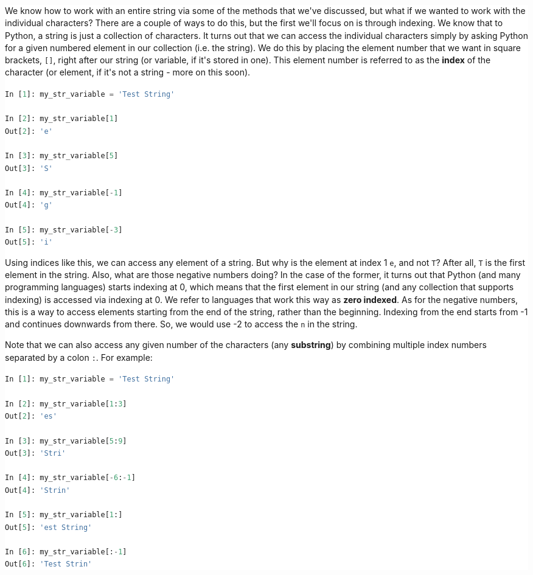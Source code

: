 We know how to work with an entire string via some of the methods that we've discussed, but what if we wanted to work with the individual characters? There are a couple of ways to do this, but the first we'll focus on is through indexing. We know that to Python, a string is just a collection of characters. It turns out that we can access the individual characters simply by asking Python for a given numbered element in our collection (i.e. the string).  We do this by placing the element number that we want in square brackets, `[]`,  right after our string (or variable, if it's stored in one). This element number is referred to as the **index** of the character (or element, if it's not a string - more on this soon).

```python
In [1]: my_str_variable = 'Test String'

In [2]: my_str_variable[1]
Out[2]: 'e'

In [3]: my_str_variable[5]
Out[3]: 'S'

In [4]: my_str_variable[-1]
Out[4]: 'g'

In [5]: my_str_variable[-3]
Out[5]: 'i'
```

Using indices like this, we can access any element of a string. But why is the element at index 1 `e`, and not `T`? After all, `T` is the first element in the string. Also, what are those negative numbers doing? In the case of the former, it turns out that Python (and many programming languages) starts indexing at 0, which means that the first element in our string (and any collection that supports indexing) is accessed via indexing at 0. We refer to languages that work this way as **zero indexed**. As for the negative numbers, this is a way to access elements starting from the end of the string, rather than the beginning. Indexing from the end starts from -1 and continues downwards from there. So, we would use -2 to access the `n` in the string.

Note that we can also access any given number of the characters (any **substring**) by combining multiple index numbers separated by a colon `:`. For example:

```python
In [1]: my_str_variable = 'Test String'

In [2]: my_str_variable[1:3]
Out[2]: 'es'

In [3]: my_str_variable[5:9]
Out[3]: 'Stri'

In [4]: my_str_variable[-6:-1]
Out[4]: 'Strin'

In [5]: my_str_variable[1:]
Out[5]: 'est String'

In [6]: my_str_variable[:-1]
Out[6]: 'Test Strin'
```
